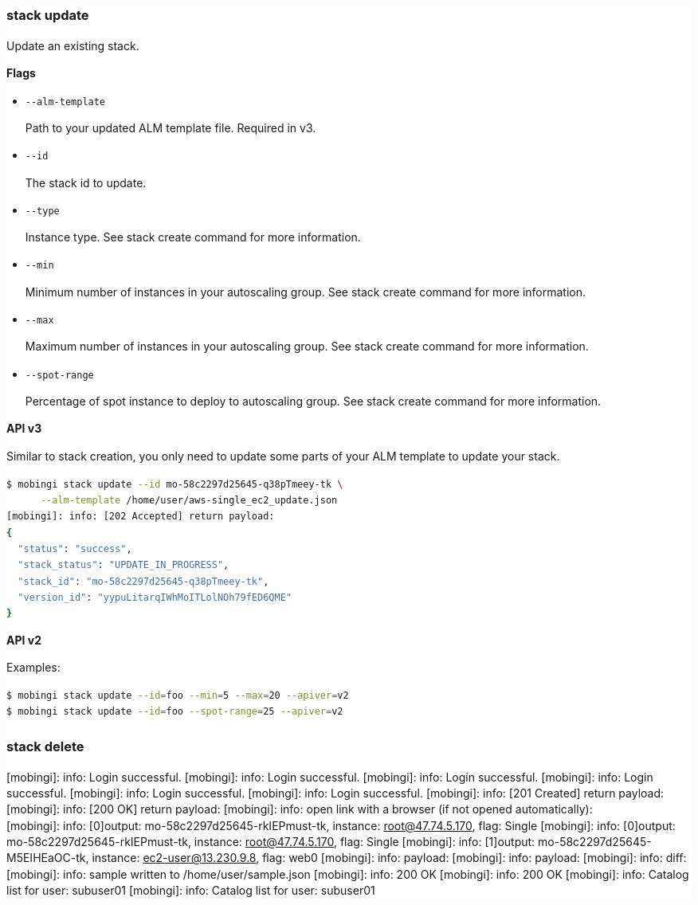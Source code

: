 ### stack update <a id="stack-update"></a>

Update an existing stack.

**Flags**

* `--alm-template`

  Path to your updated ALM template file. Required in v3.  

* `--id` 

  The stack id to update.  

* `--type`

  Instance type. See stack create command for more information.  

* `--min` 

  Minimum number of instances in your autoscaling group. See stack create command for more information.  

* `--max`

  Maximum number of instances in your autoscaling group. See stack create command for more information.  

* `--spot-range`

  Percentage of spot instance to deploy to autoscaling group. See stack create command for more information.

**API v3**

Similar to stack creation, you only need to update some parts of your ALM template to update your stack.

```bash
$ mobingi stack update --id mo-58c2297d25645-q38pTmeey-tk \
      --alm-template /home/user/aws-single_ec2_update.json
[mobingi]: info: [202 Accepted] return payload:
{
  "status": "success",
  "stack_status": "UPDATE_IN_PROGRESS",
  "stack_id": "mo-58c2297d25645-q38pTmeey-tk",
  "version_id": "yypuLitarqIWhMoITLolNOh79fED6QME"
}
```

**API v2**

Examples:

```bash
$ mobingi stack update --id=foo --min=5 --max=20 --apiver=v2
$ mobingi stack update --id=foo --spot-range=25 --apiver=v2
```

### stack delete <a id="stack-delete"></a>


[mobingi]: info: Login successful.
[mobingi]: info: Login successful.
[mobingi]: info: Login successful.
[mobingi]: info: Login successful.
[mobingi]: info: Login successful.
[mobingi]: info: Login successful.
[mobingi]: info: [201 Created] return payload:
[mobingi]: info: [200 OK] return payload:
[mobingi]: info: open link with a browser (if not opened automatically): \
[mobingi]: info: [0]output: mo-58c2297d25645-rkIEPmust-tk, instance: root@47.74.5.170, flag: Single
[mobingi]: info: [0]output: mo-58c2297d25645-rkIEPmust-tk, instance: root@47.74.5.170, flag: Single
[mobingi]: info: [1]output: mo-58c2297d25645-M5EIHEaOC-tk, instance: ec2-user@13.230.9.8, flag: web0
[mobingi]: info: payload:
[mobingi]: info: payload:
[mobingi]: info: diff:
[mobingi]: info: sample written to /home/user/sample.json
[mobingi]: info: 200 OK
[mobingi]: info: 200 OK
[mobingi]: info: Catalog list for user: subuser01
[mobingi]: info: Catalog list for user: subuser01